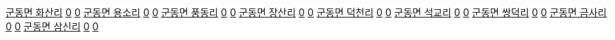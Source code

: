 
  <tr class="item">
    <td><a href="4681031025.html">군동면 화산리</a></td>
    <td><a href="4681031025.html">0</a></td>
    <td><a href="4681031025.html">0</a></td>
  </tr>
    

  <tr class="item">
    <td><a href="4681031026.html">군동면 용소리</a></td>
    <td><a href="4681031026.html">0</a></td>
    <td><a href="4681031026.html">0</a></td>
  </tr>
    

  <tr class="item">
    <td><a href="4681031027.html">군동면 풍동리</a></td>
    <td><a href="4681031027.html">0</a></td>
    <td><a href="4681031027.html">0</a></td>
  </tr>
    

  <tr class="item">
    <td><a href="4681031028.html">군동면 장산리</a></td>
    <td><a href="4681031028.html">0</a></td>
    <td><a href="4681031028.html">0</a></td>
  </tr>
    

  <tr class="item">
    <td><a href="4681031029.html">군동면 덕천리</a></td>
    <td><a href="4681031029.html">0</a></td>
    <td><a href="4681031029.html">0</a></td>
  </tr>
    

  <tr class="item">
    <td><a href="4681031030.html">군동면 석교리</a></td>
    <td><a href="4681031030.html">0</a></td>
    <td><a href="4681031030.html">0</a></td>
  </tr>
    

  <tr class="item">
    <td><a href="4681031031.html">군동면 쌍덕리</a></td>
    <td><a href="4681031031.html">0</a></td>
    <td><a href="4681031031.html">0</a></td>
  </tr>
    

  <tr class="item">
    <td><a href="4681031032.html">군동면 금사리</a></td>
    <td><a href="4681031032.html">0</a></td>
    <td><a href="4681031032.html">0</a></td>
  </tr>
    

  <tr class="item">
    <td><a href="4681031033.html">군동면 삼신리</a></td>
    <td><a href="4681031033.html">0</a></td>
    <td><a href="4681031033.html">0</a></td>
  </tr>
    